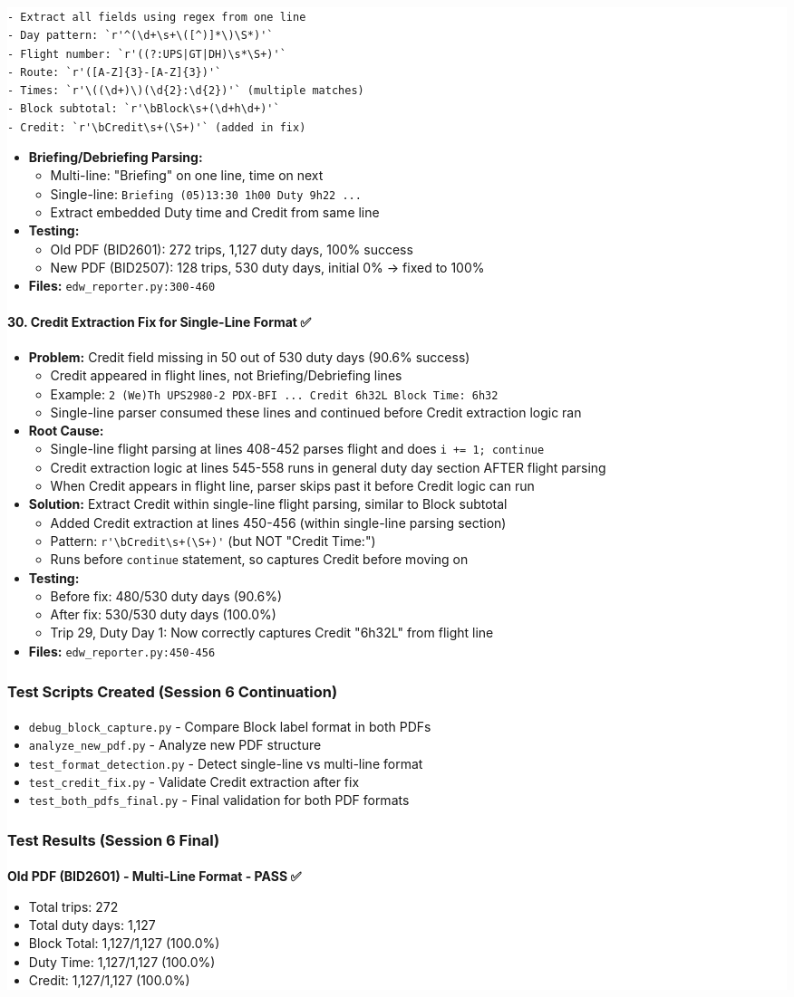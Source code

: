     - Extract all fields using regex from one line
    - Day pattern: `r'^(\d+\s+\([^)]*\)\S*)'`
    - Flight number: `r'((?:UPS|GT|DH)\s*\S+)'`
    - Route: `r'([A-Z]{3}-[A-Z]{3})'`
    - Times: `r'\((\d+)\)(\d{2}:\d{2})'` (multiple matches)
    - Block subtotal: `r'\bBlock\s+(\d+h\d+)'`
    - Credit: `r'\bCredit\s+(\S+)'` (added in fix)
  - **Briefing/Debriefing Parsing:**
    - Multi-line: "Briefing" on one line, time on next
    - Single-line: `Briefing (05)13:30 1h00 Duty 9h22 ...`
    - Extract embedded Duty time and Credit from same line
- **Testing:**
  - Old PDF (BID2601): 272 trips, 1,127 duty days, 100% success
  - New PDF (BID2507): 128 trips, 530 duty days, initial 0% → fixed to 100%
- **Files:** `edw_reporter.py:300-460`

#### 30. **Credit Extraction Fix for Single-Line Format** ✅
- **Problem:** Credit field missing in 50 out of 530 duty days (90.6% success)
  - Credit appeared in flight lines, not Briefing/Debriefing lines
  - Example: `2 (We)Th UPS2980-2 PDX-BFI ... Credit 6h32L Block Time: 6h32`
  - Single-line parser consumed these lines and continued before Credit extraction logic ran
- **Root Cause:**
  - Single-line flight parsing at lines 408-452 parses flight and does `i += 1; continue`
  - Credit extraction logic at lines 545-558 runs in general duty day section AFTER flight parsing
  - When Credit appears in flight line, parser skips past it before Credit logic can run
- **Solution:** Extract Credit within single-line flight parsing, similar to Block subtotal
  - Added Credit extraction at lines 450-456 (within single-line parsing section)
  - Pattern: `r'\bCredit\s+(\S+)'` (but NOT "Credit Time:")
  - Runs before `continue` statement, so captures Credit before moving on
- **Testing:**
  - Before fix: 480/530 duty days (90.6%)
  - After fix: 530/530 duty days (100.0%)
  - Trip 29, Duty Day 1: Now correctly captures Credit "6h32L" from flight line
- **Files:** `edw_reporter.py:450-456`

### Test Scripts Created (Session 6 Continuation)
- `debug_block_capture.py` - Compare Block label format in both PDFs
- `analyze_new_pdf.py` - Analyze new PDF structure
- `test_format_detection.py` - Detect single-line vs multi-line format
- `test_credit_fix.py` - Validate Credit extraction after fix
- `test_both_pdfs_final.py` - Final validation for both PDF formats

### Test Results (Session 6 Final)

**Old PDF (BID2601) - Multi-Line Format - PASS ✅**
- Total trips: 272
- Total duty days: 1,127
- Block Total: 1,127/1,127 (100.0%)
- Duty Time: 1,127/1,127 (100.0%)
- Credit: 1,127/1,127 (100.0%)

